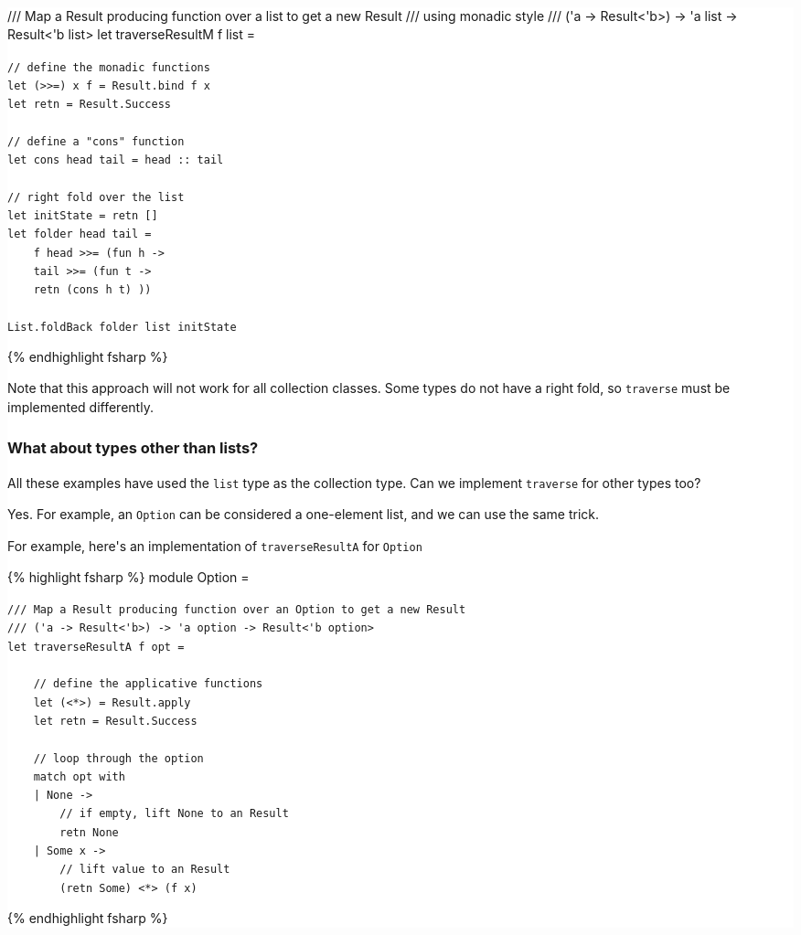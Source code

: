
/// Map a Result producing function over a list to get a new Result 
/// using monadic style
/// ('a -> Result<'b>) -> 'a list -> Result<'b list>
let traverseResultM f list =

    // define the monadic functions
    let (>>=) x f = Result.bind f x
    let retn = Result.Success

    // define a "cons" function
    let cons head tail = head :: tail

    // right fold over the list
    let initState = retn []
    let folder head tail = 
        f head >>= (fun h -> 
        tail >>= (fun t ->
        retn (cons h t) ))

    List.foldBack folder list initState 
{% endhighlight fsharp %}

Note that this approach will not work for all collection classes. Some types do not have a right fold,
so `traverse` must be implemented differently.

### What about types other than lists?

All these examples have used the `list` type as the collection type. Can we implement `traverse` for other types too?

Yes. For example, an `Option` can be considered a one-element list, and we can use the same trick.

For example, here's an implementation of `traverseResultA` for `Option` 

{% highlight fsharp %}
module Option = 

    /// Map a Result producing function over an Option to get a new Result 
    /// ('a -> Result<'b>) -> 'a option -> Result<'b option>
    let traverseResultA f opt =

        // define the applicative functions
        let (<*>) = Result.apply
        let retn = Result.Success

        // loop through the option
        match opt with
        | None -> 
            // if empty, lift None to an Result
            retn None
        | Some x -> 
            // lift value to an Result
            (retn Some) <*> (f x) 
{% endhighlight fsharp %}
